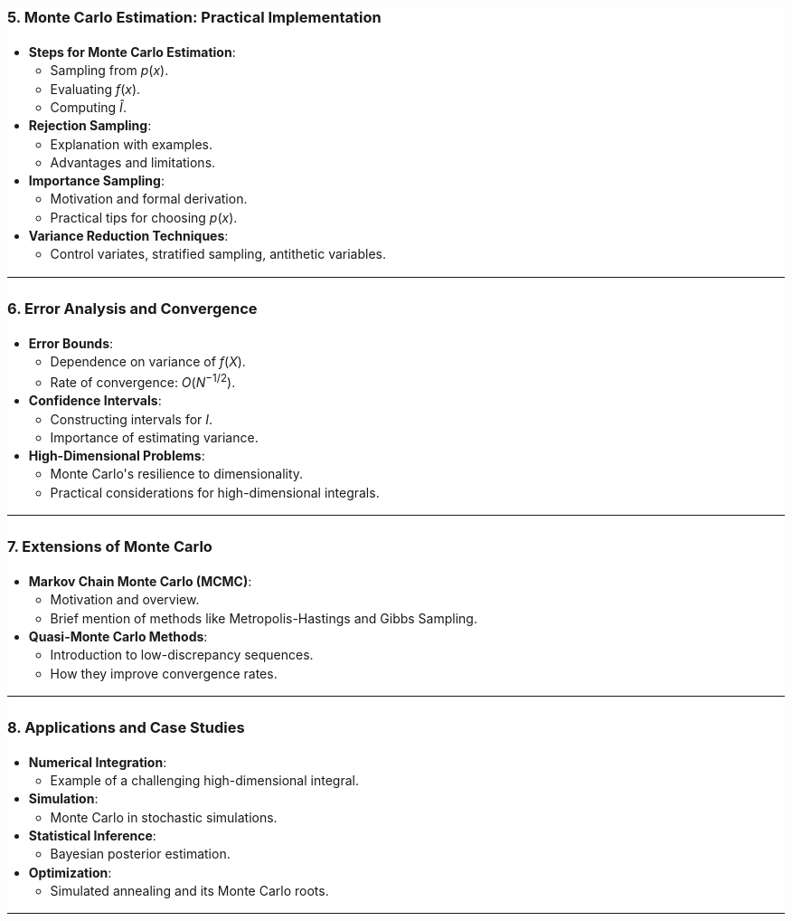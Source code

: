 ### 5. **Monte Carlo Estimation: Practical Implementation**

- **Steps for Monte Carlo Estimation**:
    - Sampling from $p(x)$.
    - Evaluating $f(x)$.
    - Computing $\hat{I}$.
- **Rejection Sampling**:
    - Explanation with examples.
    - Advantages and limitations.
- **Importance Sampling**:
    - Motivation and formal derivation.
    - Practical tips for choosing $p(x)$.
- **Variance Reduction Techniques**:
    - Control variates, stratified sampling, antithetic variables.

---

### 6. **Error Analysis and Convergence**

- **Error Bounds**:
    - Dependence on variance of $f(X)$.
    - Rate of convergence: $O(N^{-1/2})$.
- **Confidence Intervals**:
    - Constructing intervals for $I$.
    - Importance of estimating variance.
- **High-Dimensional Problems**:
    - Monte Carlo's resilience to dimensionality.
    - Practical considerations for high-dimensional integrals.

---

### 7. **Extensions of Monte Carlo**

- **Markov Chain Monte Carlo (MCMC)**:
    - Motivation and overview.
    - Brief mention of methods like Metropolis-Hastings and Gibbs Sampling.
- **Quasi-Monte Carlo Methods**:
    - Introduction to low-discrepancy sequences.
    - How they improve convergence rates.

---

### 8. **Applications and Case Studies**

- **Numerical Integration**:
    - Example of a challenging high-dimensional integral.
- **Simulation**:
    - Monte Carlo in stochastic simulations.
- **Statistical Inference**:
    - Bayesian posterior estimation.
- **Optimization**:
    - Simulated annealing and its Monte Carlo roots.

---